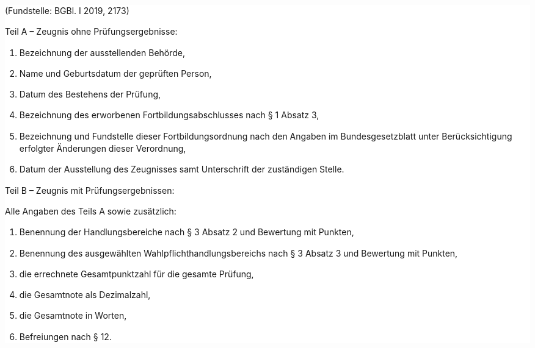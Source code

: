 (Fundstelle: BGBl. I 2019, 2173)

Teil A – Zeugnis ohne Prüfungsergebnisse:

1.  Bezeichnung der ausstellenden Behörde,


2.  Name und Geburtsdatum der geprüften Person,


3.  Datum des Bestehens der Prüfung,


4.  Bezeichnung des erworbenen Fortbildungsabschlusses nach § 1 Absatz 3,


5.  Bezeichnung und Fundstelle dieser Fortbildungsordnung nach den Angaben
    im Bundesgesetzblatt unter Berücksichtigung erfolgter Änderungen
    dieser Verordnung,


6.  Datum der Ausstellung des Zeugnisses samt Unterschrift der zuständigen
    Stelle.




Teil B – Zeugnis mit Prüfungsergebnissen:

Alle Angaben des Teils A sowie zusätzlich:

1.  Benennung der Handlungsbereiche nach § 3 Absatz 2 und Bewertung mit
    Punkten,


2.  Benennung des ausgewählten Wahlpflichthandlungsbereichs nach § 3
    Absatz 3 und Bewertung mit Punkten,


3.  die errechnete Gesamtpunktzahl für die gesamte Prüfung,


4.  die Gesamtnote als Dezimalzahl,


5.  die Gesamtnote in Worten,


6.  Befreiungen nach § 12.




